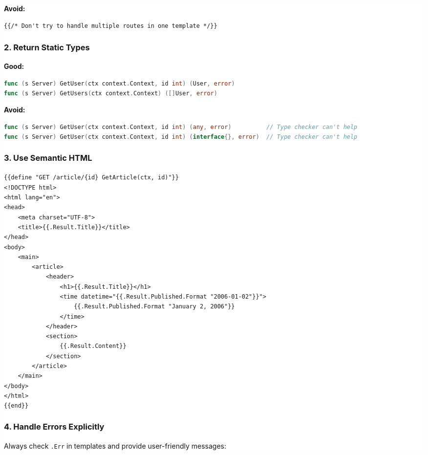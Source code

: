 **Avoid:**
```gotemplate
{{/* Don't try to handle multiple routes in one template */}}
```

### 2. Return Static Types

**Good:**
```go
func (s Server) GetUser(ctx context.Context, id int) (User, error)
func (s Server) GetUsers(ctx context.Context) ([]User, error)
```

**Avoid:**
```go
func (s Server) GetUser(ctx context.Context, id int) (any, error)          // Type checker can't help
func (s Server) GetUser(ctx context.Context, id int) (interface{}, error)  // Type checker can't help
```

### 3. Use Semantic HTML

```gotemplate
{{define "GET /article/{id} GetArticle(ctx, id)"}}
<!DOCTYPE html>
<html lang="en">
<head>
    <meta charset="UTF-8">
    <title>{{.Result.Title}}</title>
</head>
<body>
    <main>
        <article>
            <header>
                <h1>{{.Result.Title}}</h1>
                <time datetime="{{.Result.Published.Format "2006-01-02"}}">
                    {{.Result.Published.Format "January 2, 2006"}}
                </time>
            </header>
            <section>
                {{.Result.Content}}
            </section>
        </article>
    </main>
</body>
</html>
{{end}}
```

### 4. Handle Errors Explicitly

Always check `.Err` in templates and provide user-friendly messages:
